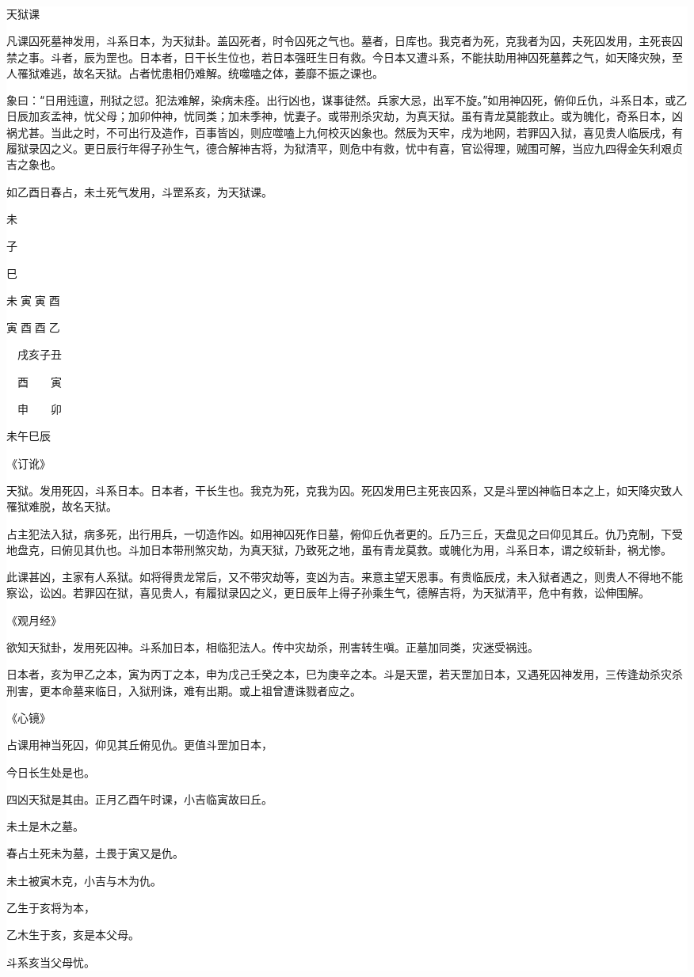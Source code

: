 天狱课

凡课囚死墓神发用，斗系日本，为天狱卦。盖囚死者，时令囚死之气也。墓者，日库也。我克者为死，克我者为囚，夫死囚发用，主死丧囚禁之事。斗者，辰为罡也。日本者，日干长生位也，若日本强旺生日有救。今日本又遭斗系，不能扶助用神囚死墓葬之气，如天降灾殃，至人罹狱难逃，故名天狱。占者忧患相仍难解。统噬嗑之体，萎靡不振之课也。

象曰：“日用迍邅，刑狱之愆。犯法难解，染病未痊。出行凶也，谋事徒然。兵家大忌，出军不旋。”如用神囚死，俯仰丘仇，斗系日本，或乙日辰加亥孟神，忧父母；加卯仲神，忧同类；加未季神，忧妻子。或带刑杀灾劫，为真天狱。虽有青龙莫能救止。或为魄化，奇系日本，凶祸尤甚。当此之时，不可出行及造作，百事皆凶，则应噬嗑上九何校灭凶象也。然辰为天牢，戌为地网，若罪囚入狱，喜见贵人临辰戌，有履狱录囚之义。更日辰行年得子孙生气，德合解神吉将，为狱清平，则危中有救，忧中有喜，官讼得理，贼围可解，当应九四得金矢利艰贞吉之象也。

如乙酉日春占，未土死气发用，斗罡系亥，为天狱课。

未

子

巳

未 寅 寅 酉

寅 酉 酉 乙

 　戌亥子丑

 　酉　　寅

 　申　　卯

 未午巳辰

《订讹》

天狱。发用死囚，斗系日本。日本者，干长生也。我克为死，克我为囚。死囚发用巳主死丧囚系，又是斗罡凶神临日本之上，如天降灾致人罹狱难脱，故名天狱。

占主犯法入狱，病多死，出行用兵，一切造作凶。如用神囚死作日墓，俯仰丘仇者更的。丘乃三丘，天盘见之曰仰见其丘。仇乃克制，下受地盘克，曰俯见其仇也。斗加日本带刑煞灾劫，为真天狱，乃致死之地，虽有青龙莫救。或魄化为用，斗系日本，谓之绞斩卦，祸尤惨。

此课甚凶，主家有人系狱。如将得贵龙常后，又不带灾劫等，变凶为吉。来意主望天恩事。有贵临辰戌，未入狱者遇之，则贵人不得地不能察讼，讼凶。若罪囚在狱，喜见贵人，有履狱录囚之义，更日辰年上得子孙乘生气，德解吉将，为天狱清平，危中有救，讼伸围解。

《观月经》

欲知天狱卦，发用死囚神。斗系加日本，相临犯法人。传中灾劫杀，刑害转生嗔。正墓加同类，灾迷受祸迍。

日本者，亥为甲乙之本，寅为丙丁之本，申为戊己壬癸之本，巳为庚辛之本。斗是天罡，若天罡加日本，又遇死囚神发用，三传逢劫杀灾杀刑害，更本命墓来临日，入狱刑诛，难有出期。或上祖曾遭诛戮者应之。

《心镜》

占课用神当死囚，仰见其丘俯见仇。更值斗罡加日本，

今日长生处是也。

四凶天狱是其由。正月乙酉午时课，小吉临寅故曰丘。

未土是木之墓。

春占土死未为墓，土畏于寅又是仇。

未土被寅木克，小吉与木为仇。

乙生于亥将为本，

乙木生于亥，亥是本父母。

斗系亥当父母忧。

